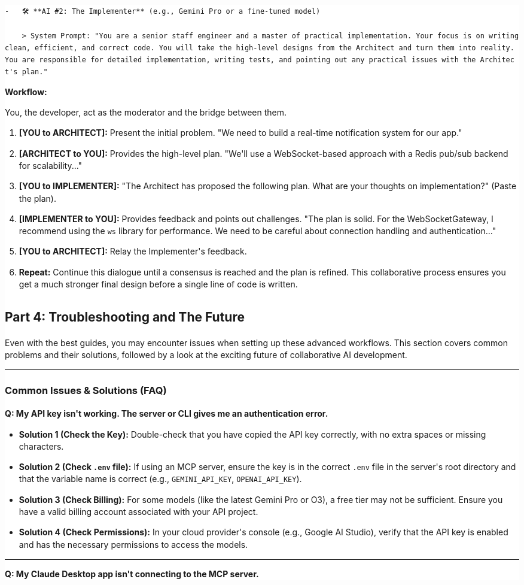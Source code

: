     -   🛠️ **AI #2: The Implementer** (e.g., Gemini Pro or a fine-tuned model)

        > System Prompt: "You are a senior staff engineer and a master of practical implementation. Your focus is on writing clean, efficient, and correct code. You will take the high-level designs from the Architect and turn them into reality. You are responsible for detailed implementation, writing tests, and pointing out any practical issues with the Architect's plan."

**Workflow:**

You, the developer, act as the moderator and the bridge between them.

1.  **[YOU to ARCHITECT]:** Present the initial problem. "We need to build a real-time notification system for our app."

2.  **[ARCHITECT to YOU]:** Provides the high-level plan. "We'll use a WebSocket-based approach with a Redis pub/sub backend for scalability..."

3.  **[YOU to IMPLEMENTER]:** "The Architect has proposed the following plan. What are your thoughts on implementation?" (Paste the plan).

4.  **[IMPLEMENTER to YOU]:** Provides feedback and points out challenges. "The plan is solid. For the WebSocketGateway, I recommend using the `ws` library for performance. We need to be careful about connection handling and authentication..."

5.  **[YOU to ARCHITECT]:** Relay the Implementer's feedback.

6.  **Repeat:** Continue this dialogue until a consensus is reached and the plan is refined. This collaborative process ensures you get a much stronger final design before a single line of code is written.

Part 4: Troubleshooting and The Future
--------------------------------------

Even with the best guides, you may encounter issues when setting up these advanced workflows. This section covers common problems and their solutions, followed by a look at the exciting future of collaborative AI development.

* * * * *

### Common Issues & Solutions (FAQ)

**Q: My API key isn't working. The server or CLI gives me an authentication error.**

-   **Solution 1 (Check the Key):** Double-check that you have copied the API key correctly, with no extra spaces or missing characters.

-   **Solution 2 (Check `.env` file):** If using an MCP server, ensure the key is in the correct `.env` file in the server's root directory and that the variable name is correct (e.g., `GEMINI_API_KEY`, `OPENAI_API_KEY`).

-   **Solution 3 (Check Billing):** For some models (like the latest Gemini Pro or O3), a free tier may not be sufficient. Ensure you have a valid billing account associated with your API project.

-   **Solution 4 (Check Permissions):** In your cloud provider's console (e.g., Google AI Studio), verify that the API key is enabled and has the necessary permissions to access the models.

* * * * *

**Q: My Claude Desktop app isn't connecting to the MCP server.**
